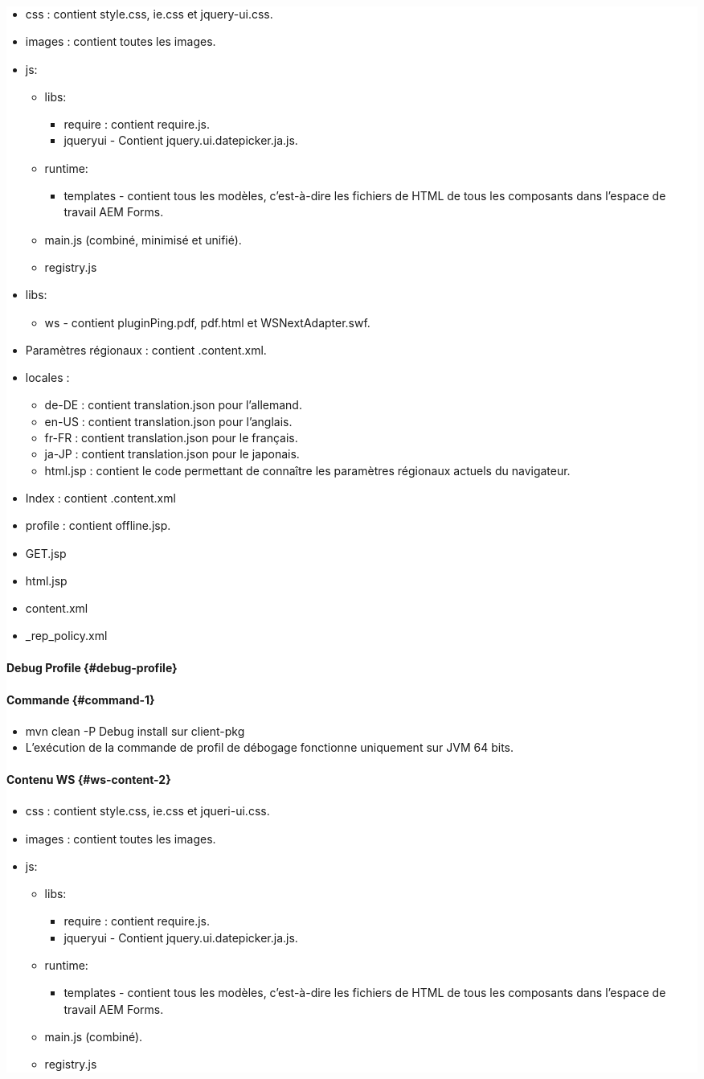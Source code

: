 * css : contient style.css, ie.css et jquery-ui.css.
* images : contient toutes les images.
* js:

   * libs:

      * require : contient require.js.
      * jqueryui - Contient jquery.ui.datepicker.ja.js.
   * runtime:

      * templates - contient tous les modèles, c’est-à-dire les fichiers de HTML de tous les composants dans l’espace de travail AEM Forms.
   * main.js (combiné, minimisé et unifié).
   * registry.js



* libs:

   * ws - contient pluginPing.pdf, pdf.html et WSNextAdapter.swf.

* Paramètres régionaux : contient .content.xml.
* locales :

   * de-DE : contient translation.json pour l’allemand.
   * en-US : contient translation.json pour l’anglais.
   * fr-FR : contient translation.json pour le français.
   * ja-JP : contient translation.json pour le japonais.
   * html.jsp : contient le code permettant de connaître les paramètres régionaux actuels du navigateur.

* Index : contient .content.xml
* profile : contient offline.jsp.
* GET.jsp
* html.jsp
* content.xml
* _rep_policy.xml

#### Debug Profile {#debug-profile}

#### Commande {#command-1}

* mvn clean -P Debug install sur client-pkg
* L’exécution de la commande de profil de débogage fonctionne uniquement sur JVM 64 bits.

#### Contenu WS {#ws-content-2}

* css : contient style.css, ie.css et jqueri-ui.css.
* images : contient toutes les images.
* js:

   * libs:

      * require : contient require.js.
      * jqueryui - Contient jquery.ui.datepicker.ja.js.
   * runtime:

      * templates - contient tous les modèles, c’est-à-dire les fichiers de HTML de tous les composants dans l’espace de travail AEM Forms.
   * main.js (combiné).
   * registry.js
